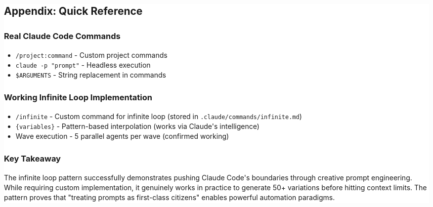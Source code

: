 
## Appendix: Quick Reference

### Real Claude Code Commands
- `/project:command` - Custom project commands
- `claude -p "prompt"` - Headless execution
- `$ARGUMENTS` - String replacement in commands

### Working Infinite Loop Implementation
- `/infinite` - Custom command for infinite loop (stored in `.claude/commands/infinite.md`)
- `{variables}` - Pattern-based interpolation (works via Claude's intelligence)
- Wave execution - 5 parallel agents per wave (confirmed working)

### Key Takeaway
The infinite loop pattern successfully demonstrates pushing Claude Code's boundaries through creative prompt engineering. While requiring custom implementation, it genuinely works in practice to generate 50+ variations before hitting context limits. The pattern proves that "treating prompts as first-class citizens" enables powerful automation paradigms.